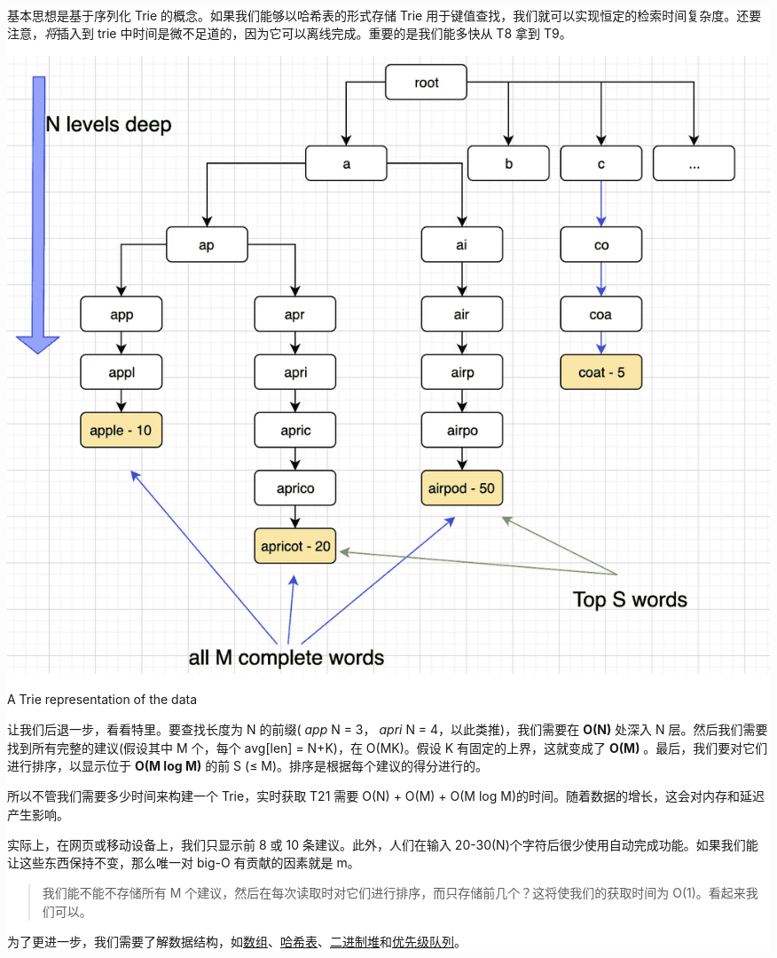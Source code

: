 基本思想是基于序列化 Trie 的概念。如果我们能够以哈希表的形式存储 Trie 用于键值查找，我们就可以实现恒定的检索时间复杂度。还要注意，*将*插入到 trie 中时间是微不足道的，因为它可以离线完成。重要的是我们能多快从 T8 拿到 T9。

![](img/a732bc9ed0a347dc12b6f6ca97d614c2.png)

A Trie representation of the data

让我们后退一步，看看特里。要查找长度为 N 的前缀( *app* N = 3， *apri* N = 4，以此类推)，我们需要在 **O(N)** 处深入 N 层。然后我们需要找到所有完整的建议(假设其中 M 个，每个 avg[len] = N+K)，在 O(MK)。假设 K 有固定的上界，这就变成了 **O(M)** 。最后，我们要对它们进行排序，以显示位于 **O(M log M)** 的前 S (≤ M)。排序是根据每个建议的得分进行的。

所以不管我们需要多少时间来构建一个 Trie，实时获取 T21 需要 O(N) + O(M) + O(M log M)的时间。随着数据的增长，这会对内存和延迟产生影响。

实际上，在网页或移动设备上，我们只显示前 8 或 10 条建议。此外，人们在输入 20-30(N)个字符后很少使用自动完成功能。如果我们能让这些东西保持不变，那么唯一对 big-O 有贡献的因素就是 m。

> 我们能不能不存储所有 M 个建议，然后在每次读取时对它们进行排序，而只存储前几个？这将使我们的获取时间为 O(1)。看起来我们可以。

为了更进一步，我们需要了解数据结构，如[数组](https://en.wikipedia.org/wiki/Array_data_structure)、[哈希表](https://en.wikipedia.org/wiki/Hash_table)、[二进制堆](https://en.wikipedia.org/wiki/Binary_heap)和[优先级队列](https://en.wikipedia.org/wiki/Priority_queue)。
